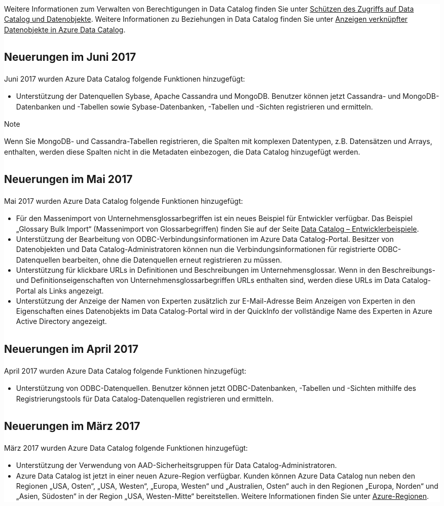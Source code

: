 Weitere Informationen zum Verwalten von Berechtigungen in Data Catalog finden Sie unter [Schützen des Zugriffs auf Data Catalog und Datenobjekte](data-catalog-how-to-secure-catalog.md).
Weitere Informationen zu Beziehungen in Data Catalog finden Sie unter [Anzeigen verknüpfter Datenobjekte in Azure Data Catalog](data-catalog-how-to-view-related-data-assets.md).

## <a name="whats-new-for-june-2017"></a>Neuerungen im Juni 2017 
Juni 2017 wurden Azure Data Catalog folgende Funktionen hinzugefügt:
*   Unterstützung der Datenquellen Sybase, Apache Cassandra und MongoDB. Benutzer können jetzt Cassandra- und MongoDB-Datenbanken und -Tabellen sowie Sybase-Datenbanken, -Tabellen und -Sichten registrieren und ermitteln.

> [!NOTE]
> Wenn Sie MongoDB- und Cassandra-Tabellen registrieren, die Spalten mit komplexen Datentypen, z.B. Datensätzen und Arrays, enthalten, werden diese Spalten nicht in die Metadaten einbezogen, die Data Catalog hinzugefügt werden.

## <a name="whats-new-for-may-2017"></a>Neuerungen im Mai 2017 
Mai 2017 wurden Azure Data Catalog folgende Funktionen hinzugefügt:
*   Für den Massenimport von Unternehmensglossarbegriffen ist ein neues Beispiel für Entwickler verfügbar. Das Beispiel „Glossary Bulk Import“ (Massenimport von Glossarbegriffen) finden Sie auf der Seite [Data Catalog – Entwicklerbeispiele](https://docs.microsoft.com/azure/data-catalog/data-catalog-samples). 
*   Unterstützung der Bearbeitung von ODBC-Verbindungsinformationen im Azure Data Catalog-Portal. Besitzer von Datenobjekten und Data Catalog-Administratoren können nun die Verbindungsinformationen für registrierte ODBC-Datenquellen bearbeiten, ohne die Datenquellen erneut registrieren zu müssen.
*   Unterstützung für klickbare URLs in Definitionen und Beschreibungen im Unternehmensglossar. Wenn in den Beschreibungs- und Definitionseigenschaften von Unternehmensglossarbegriffen URLs enthalten sind, werden diese URLs im Data Catalog-Portal als Links angezeigt.
*   Unterstützung der Anzeige der Namen von Experten zusätzlich zur E-Mail-Adresse Beim Anzeigen von Experten in den Eigenschaften eines Datenobjekts im Data Catalog-Portal wird in der QuickInfo der vollständige Name des Experten in Azure Active Directory angezeigt.

## <a name="whats-new-for-april-2017"></a>Neuerungen im April 2017 
April 2017 wurden Azure Data Catalog folgende Funktionen hinzugefügt:
*   Unterstützung von ODBC-Datenquellen. Benutzer können jetzt ODBC-Datenbanken, -Tabellen und -Sichten mithilfe des Registrierungstools für Data Catalog-Datenquellen registrieren und ermitteln.

## <a name="whats-new-for-march-2017"></a>Neuerungen im März 2017 
März 2017 wurden Azure Data Catalog folgende Funktionen hinzugefügt:
*   Unterstützung der Verwendung von AAD-Sicherheitsgruppen für Data Catalog-Administratoren.
*   Azure Data Catalog ist jetzt in einer neuen Azure-Region verfügbar. Kunden können Azure Data Catalog nun neben den Regionen „USA, Osten“, „USA, Westen“, „Europa, Westen“ und „Australien, Osten“ auch in den Regionen „Europa, Norden“ und „Asien, Südosten“ in der Region „USA, Westen-Mitte“ bereitstellen. Weitere Informationen finden Sie unter [Azure-Regionen](https://azure.microsoft.com/regions/).
